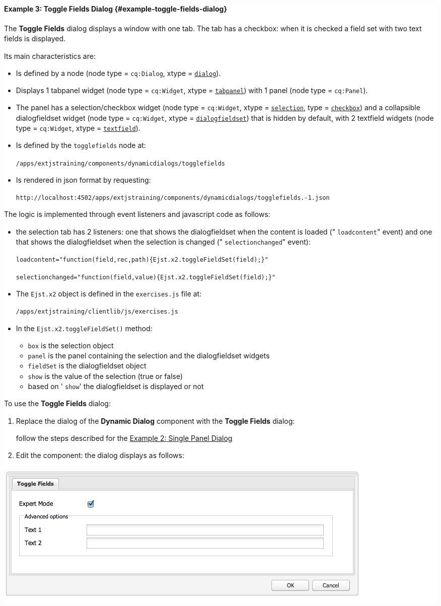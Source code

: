 #### Example 3: Toggle Fields Dialog {#example-toggle-fields-dialog}

The **Toggle Fields** dialog displays a window with one tab. The tab has a checkbox: when it is checked a field set with two text fields is displayed.

Its main characteristics are:

* Is defined by a node (node type = `cq:Dialog`, xtype = [`dialog`](/help/sites-developing/xtypes.md#dialog)).  

* Displays 1 tabpanel widget (node type = `cq:Widget`, xtype = [`tabpanel`](/help/sites-developing/xtypes.md#textpanel)) with 1 panel (node type = `cq:Panel`).

* The panel has a selection/checkbox widget (node type = `cq:Widget`, xtype = [`selection`](/help/sites-developing/xtypes.md#selection), type = [`checkbox`](/help/sites-developing/xtypes.md#checkbox)) and a collapsible dialogfieldset widget (node type = `cq:Widget`, xtype = [`dialogfieldset`](/help/sites-developing/xtypes.md#dialogfieldset)) that is hidden by default, with 2 textfield widgets (node type = `cq:Widget`, xtype = [`textfield`](/help/sites-developing/xtypes.md#textfield)).

* Is defined by the `togglefields` node at: 

  `/apps/extjstraining/components/dynamicdialogs/togglefields`

* Is rendered in json format by requesting: 

  `http://localhost:4502/apps/extjstraining/components/dynamicdialogs/togglefields.-1.json`

The logic is implemented through event listeners and javascript code as follows:

* the selection tab has 2 listeners: one that shows the dialogfieldset when the content is loaded (" `loadcontent`" event) and one that shows the dialogfieldset when the selection is changed (" `selectionchanged`" event): 

  `loadcontent="function(field,rec,path){Ejst.x2.toggleFieldSet(field);}"` 

  `selectionchanged="function(field,value){Ejst.x2.toggleFieldSet(field);}"`

* The `Ejst.x2` object is defined in the `exercises.js` file at: 

  `/apps/extjstraining/clientlib/js/exercises.js`  

* In the `Ejst.x2.toggleFieldSet()` method: 

  * `box` is the selection object 
  * `panel` is the panel containing the selection and the dialogfieldset widgets 
  * `fieldSet` is the dialogfieldset object 
  * `show` is the value of the selection (true or false) 
  * based on ' `show`' the dialogfieldset is displayed or not

To use the **Toggle Fields** dialog:

1. Replace the dialog of the **Dynamic Dialog** component with the **Toggle Fields** dialog: 

   follow the steps described for the [Example 2: Single Panel Dialog](#example-single-panel-dialog)

1. Edit the component: the dialog displays as follows:

![screen_shot_2012-02-01at115518am](assets/screen_shot_2012-02-01at115518am.png) 
